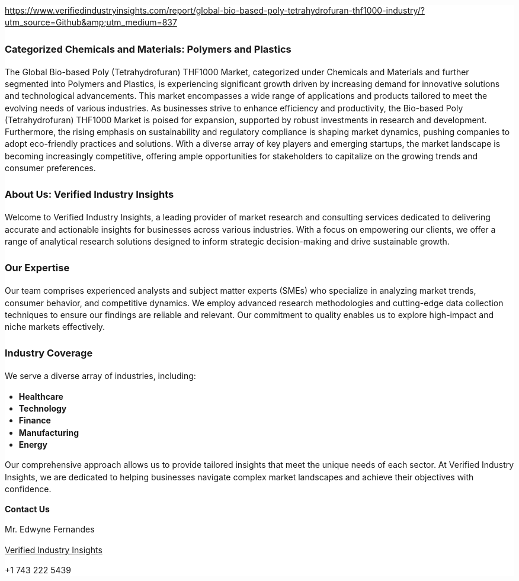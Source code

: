 </strong><a href="https://www.verifiedindustryinsights.com/report/global-bio-based-poly-tetrahydrofuran-thf1000-industry/?utm_source=Github&amp;utm_medium=837">https://www.verifiedindustryinsights.com/report/global-bio-based-poly-tetrahydrofuran-thf1000-industry/?utm_source=Github&amp;utm_medium=837</a>&nbsp;</p><h3>Categorized Chemicals and Materials: Polymers and Plastics </h3><p>The Global Bio-based Poly (Tetrahydrofuran) THF1000 Market, categorized under Chemicals and Materials and further segmented into Polymers and Plastics, is experiencing significant growth driven by increasing demand for innovative solutions and technological advancements. This market encompasses a wide range of applications and products tailored to meet the evolving needs of various industries. As businesses strive to enhance efficiency and productivity, the Bio-based Poly (Tetrahydrofuran) THF1000 Market is poised for expansion, supported by robust investments in research and development. Furthermore, the rising emphasis on sustainability and regulatory compliance is shaping market dynamics, pushing companies to adopt eco-friendly practices and solutions. With a diverse array of key players and emerging startups, the market landscape is becoming increasingly competitive, offering ample opportunities for stakeholders to capitalize on the growing trends and consumer preferences.</p><h3>About Us: Verified Industry Insights</h3><p>Welcome to Verified Industry Insights, a leading provider of market research and consulting services dedicated to delivering accurate and actionable insights for businesses across various industries. With a focus on empowering our clients, we offer a range of analytical research solutions designed to inform strategic decision-making and drive sustainable growth.</p><h3>Our Expertise</h3><p>Our team comprises experienced analysts and subject matter experts (SMEs) who specialize in analyzing market trends, consumer behavior, and competitive dynamics. We employ advanced research methodologies and cutting-edge data collection techniques to ensure our findings are reliable and relevant. Our commitment to quality enables us to explore high-impact and niche markets effectively.</p><h3>Industry Coverage</h3><p>We serve a diverse array of industries, including:</p><ul><li><strong>Healthcare</strong></li><li><strong>Technology</strong></li><li><strong>Finance</strong></li><li><strong>Manufacturing</strong></li><li><strong>Energy</strong></li></ul><p>Our comprehensive approach allows us to provide tailored insights that meet the unique needs of each sector. At Verified Industry Insights, we are dedicated to helping businesses navigate complex market landscapes and achieve their objectives with confidence.</p><p><strong>Contact Us</strong></p><p>Mr. Edwyne Fernandes</p><p><a href="https://www.verifiedindustryinsights.com/">Verified Industry Insights</a></p><p>+1 743 222 5439</p>
